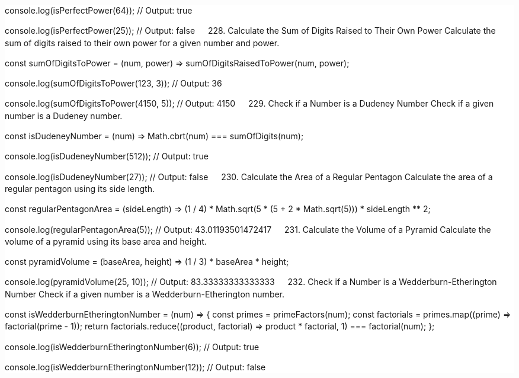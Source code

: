   console.log(isPerfectPower(64));
  // Output: true
  
  console.log(isPerfectPower(25));
  // Output: false
 
228. Calculate the Sum of Digits Raised to Their Own Power
Calculate the sum of digits raised to their own power for a given number and power.

const sumOfDigitsToPower = (num, power) => sumOfDigitsRaisedToPower(num, power);

console.log(sumOfDigitsToPower(123, 3));
// Output: 36

console.log(sumOfDigitsToPower(4150, 5));
// Output: 4150
 
229. Check if a Number is a Dudeney Number
Check if a given number is a Dudeney number.

const isDudeneyNumber = (num) => Math.cbrt(num) === sumOfDigits(num);

console.log(isDudeneyNumber(512));
// Output: true

console.log(isDudeneyNumber(27));
// Output: false
 
230. Calculate the Area of a Regular Pentagon
Calculate the area of a regular pentagon using its side length.

const regularPentagonArea = (sideLength) => (1 / 4) * Math.sqrt(5 * (5 + 2 * Math.sqrt(5))) * sideLength ** 2;

console.log(regularPentagonArea(5));
// Output: 43.01193501472417
 
231. Calculate the Volume of a Pyramid
Calculate the volume of a pyramid using its base area and height.

const pyramidVolume = (baseArea, height) => (1 / 3) * baseArea * height;

console.log(pyramidVolume(25, 10));
// Output: 83.33333333333333
 
232. Check if a Number is a Wedderburn-Etherington Number
Check if a given number is a Wedderburn-Etherington number.

const isWedderburnEtheringtonNumber = (num) => {
    const primes = primeFactors(num);
    const factorials = primes.map((prime) => factorial(prime - 1));
    return factorials.reduce((product, factorial) => product * factorial, 1) === factorial(num);
  };
  
console.log(isWedderburnEtheringtonNumber(6));
// Output: true
  
console.log(isWedderburnEtheringtonNumber(12));
// Output: false
 